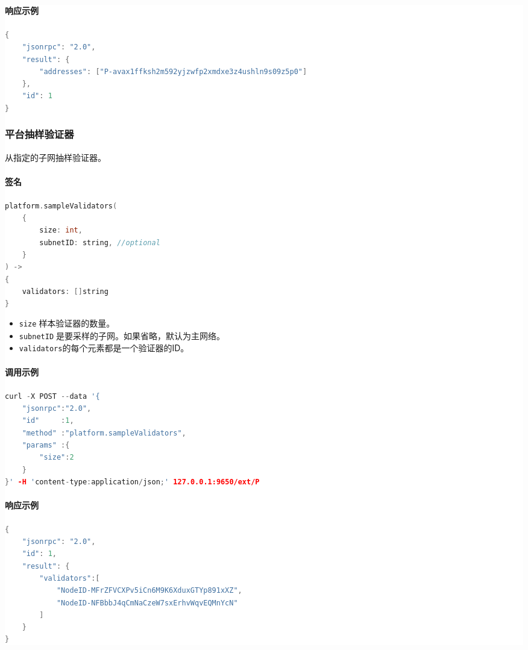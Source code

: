 #### **响应示例**

```cpp
{
    "jsonrpc": "2.0",
    "result": {
        "addresses": ["P-avax1ffksh2m592yjzwfp2xmdxe3z4ushln9s09z5p0"]
    },
    "id": 1
}
```

### 平台抽样验证器

从指定的子网抽样验证器。

#### **签名**

```cpp
platform.sampleValidators(
    {
        size: int,
        subnetID: string, //optional
    }
) ->
{
    validators: []string
}
```

* `size` 样本验证器的数量。
* `subnetID` 是要采样的子网。如果省略，默认为主网络。
* `validators`的每个元素都是一个验证器的ID。

#### **调用示例**

```cpp
curl -X POST --data '{
    "jsonrpc":"2.0",
    "id"     :1,
    "method" :"platform.sampleValidators",
    "params" :{
        "size":2
    }
}' -H 'content-type:application/json;' 127.0.0.1:9650/ext/P
```

#### **响应示例**

```cpp
{
    "jsonrpc": "2.0",
    "id": 1,
    "result": {
        "validators":[
            "NodeID-MFrZFVCXPv5iCn6M9K6XduxGTYp891xXZ",
            "NodeID-NFBbbJ4qCmNaCzeW7sxErhvWqvEQMnYcN"
        ]
    }
}
```
